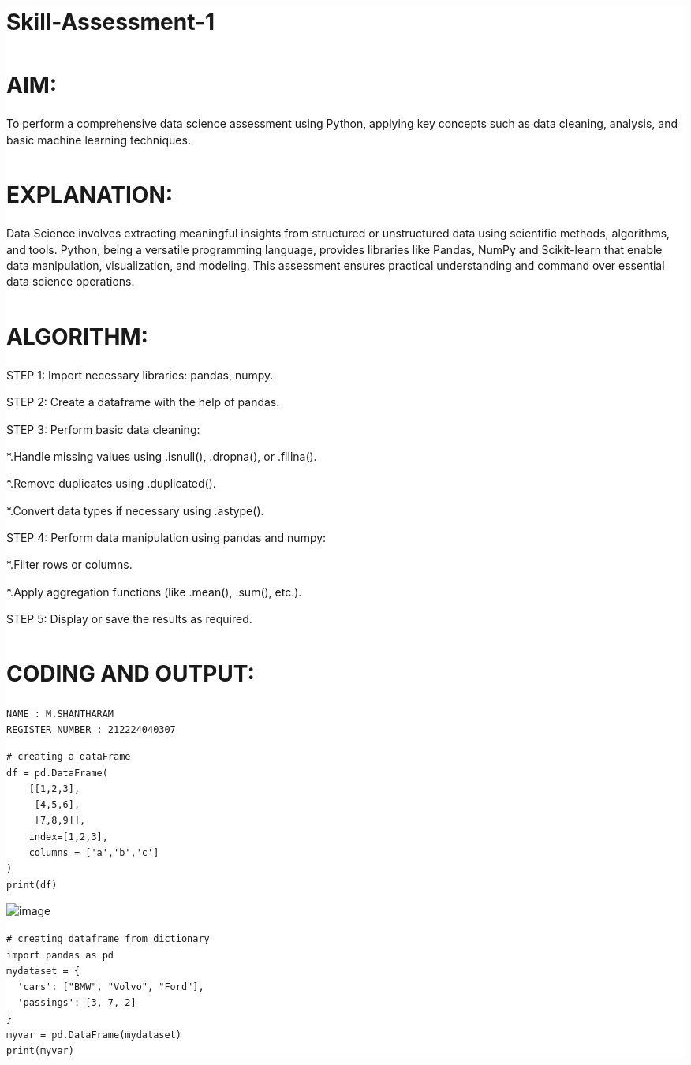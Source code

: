 # Skill-Assessment-1
# AIM:
  To perform a comprehensive data science assessment using Python, applying key concepts such as data cleaning, analysis,
  and basic machine learning techniques.

# EXPLANATION:
Data Science involves extracting meaningful insights from structured or unstructured data using scientific methods, algorithms, and tools. Python, being a versatile programming language, provides libraries like Pandas, NumPy and  Scikit-learn that enable data manipulation, visualization, and modeling. This assessment ensures practical understanding and command over essential data science operations.

# ALGORITHM:
STEP 1: Import necessary libraries: pandas, numpy.

STEP 2: Create a dataframe with the help of pandas.

STEP 3: Perform basic data cleaning:

  *.Handle missing values using .isnull(), .dropna(), or .fillna().

  *.Remove duplicates using .duplicated().

  *.Convert data types if necessary using .astype().

STEP 4: Perform data manipulation using pandas and numpy:

  *.Filter rows or columns.

  *.Apply aggregation functions (like .mean(), .sum(), etc.).

STEP 5: Display or save the results as required.

#  CODING AND OUTPUT:
```
NAME : M.SHANTHARAM
REGISTER NUMBER : 212224040307
```
```
# creating a dataFrame
df = pd.DataFrame(
    [[1,2,3],
     [4,5,6],
     [7,8,9]],
    index=[1,2,3],
    columns = ['a','b','c']
)
print(df)
```
![image](https://github.com/user-attachments/assets/e73de0bd-ab74-4dad-b6f4-28f53c0e91bc)
```
# creating dataframe from dictionary
import pandas as pd
mydataset = {
  'cars': ["BMW", "Volvo", "Ford"],
  'passings': [3, 7, 2]
}
myvar = pd.DataFrame(mydataset)
print(myvar)
```
